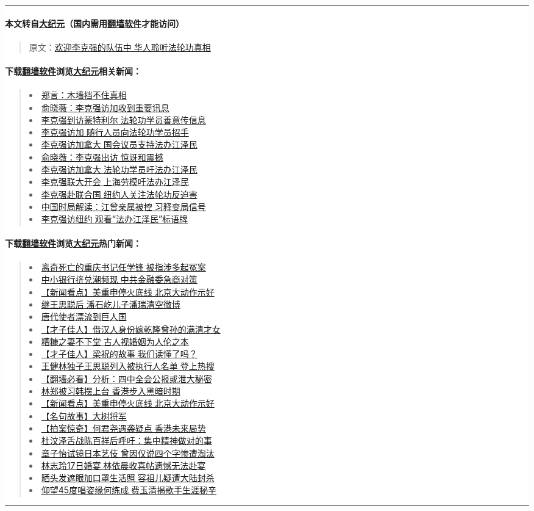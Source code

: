 <hr>

#### 本文转自<a href="http://www.epochtimes.com">大纪元</a>（国内需用<a href="https://git.io/JesJV">翻墙软件</a>才能访问）
> 原文：<a href="http://www.epochtimes.com/gb/16/9/26/n8339411.htm">欢迎李克强的队伍中 华人聆听法轮功真相</a>


#### 下载<a href="https://git.io/JesJV">翻墙软件</a>浏览<a href="http://www.epochtimes.com">大纪元</a>相关新闻：
> <li><a href="http://www.epochtimes.com/gb/16/9/24/n8332636.htm">郑言：木墙挡不住真相</a></li>
> <li><a href="http://www.epochtimes.com/gb/16/9/24/n8332579.htm">俞晓薇：李克强访加收到重要讯息</a></li>
> <li><a href="http://www.epochtimes.com/gb/16/9/23/n8331531.htm">李克强到访蒙特利尔 法轮功学员善意传信息</a></li>
> <li><a href="http://www.epochtimes.com/gb/16/9/23/n8330223.htm">李克强访加 随行人员向法轮功学员招手</a></li>
> <li><a href="http://www.epochtimes.com/gb/16/9/23/n8328251.htm">李克强访加拿大 国会议员支持法办江泽民</a></li>
> <li><a href="http://www.epochtimes.com/gb/16/9/23/n8328623.htm">俞晓薇：李克强出访 惊讶和震撼</a></li>
> <li><a href="http://www.epochtimes.com/gb/16/9/22/n8324652.htm">李克强访加拿大 法轮功学员吁法办江泽民</a></li>
> <li><a href="http://www.epochtimes.com/gb/16/9/21/n8320970.htm">李克强联大开会 上海劳模吁法办江泽民</a></li>
> <li><a href="http://www.epochtimes.com/gb/16/9/21/n8324315.htm">李克强赴联合国 纽约人关注法轮功反迫害</a></li>
> <li><a href="http://www.epochtimes.com/gb/16/5/22/n7920239.htm">中国时局解读：江曾亲属被控 习释变局信号</a></li>
> <li><a href="https://github.com/mprjd2205/djy/blob/master/gb/16/9/20/n8320290.md">李克强访纽约 观看“法办江泽民”标语牌</a></li>

#### 下载<a href="https://git.io/JesJV">翻墙软件</a>浏览<a href="http://www.epochtimes.com">大纪元</a>热门新闻：
> <li><a href="http://www.epochtimes.com/gb/19/11/7/n11638837.htm">离奇死亡的重庆书记任学锋 被指涉多起冤案</a></li>
> <li><a href="http://www.epochtimes.com/gb/19/11/7/n11640298.htm">中小银行挤兑潮频现 中共金融委急商对策</a></li>
> <li><a href="http://www.epochtimes.com/gb/19/11/7/n11639897.htm">【新闻看点】美重申停火底线 北京大动作示好</a></li>
> <li><a href="http://www.epochtimes.com/gb/19/11/7/n11639300.htm">继王思聪后 潘石屹儿子潘瑞清空微博</a></li>
> <li><a href="http://www.epochtimes.com/gb/19/10/11/n11582046.htm">唐代使者漂流到巨人国</a></li>
> <li><a href="http://www.epochtimes.com/gb/19/10/31/n11625562.htm">【才子佳人】借汉人身份嫁乾隆曾孙的满清才女</a></li>
> <li><a href="http://www.epochtimes.com/gb/15/4/21/n4416242.htm">糟糠之妻不下堂 古人视婚姻为人伦之本</a></li>
> <li><a href="http://www.epochtimes.com/gb/19/10/25/n11612042.htm">【才子佳人】梁祝的故事 我们读懂了吗？</a></li>
> <li><a href="http://www.epochtimes.com/gb/19/11/6/n11636669.htm">王健林独子王思聪列入被执行人名单 登上热搜</a></li>
> <li><a href="http://www.epochtimes.com/gb/19/11/6/n11636278.htm">【翻墙必看】分析：四中全会公报或泄大秘密</a></li>
> <li><a href="http://www.epochtimes.com/gb/19/11/6/n11638219.htm">林郑被习韩摆上台 香港步入黑暗时期</a></li>
> <li><a href="http://www.epochtimes.com/gb/19/11/7/n11639897.htm">【新闻看点】美重申停火底线 北京大动作示好</a></li>
> <li><a href="http://www.epochtimes.com/gb/18/4/16/n10309074.htm">【名句故事】大树将军</a></li>
> <li><a href="http://www.epochtimes.com/gb/19/11/7/n11638539.htm">【拍案惊奇】何君尧遇袭疑点 香港未来局势</a></li>
> <li><a href="http://www.epochtimes.com/gb/19/11/6/n11638183.htm">杜汶泽舌战陈百祥后呼吁：集中精神做对的事</a></li>
> <li><a href="http://www.epochtimes.com/gb/19/11/5/n11635898.htm">章子怡试镜日本艺伎 曾因仅说四个字惨遭淘汰</a></li>
> <li><a href="http://www.epochtimes.com/gb/19/11/7/n11639534.htm">林志玲17日婚宴 林依晨收喜帖遗憾无法赴宴</a></li>
> <li><a href="http://www.epochtimes.com/gb/19/11/5/n11635562.htm">晒头发遮眼加口罩生活照 容祖儿疑遭大陆封杀</a></li>
> <li><a href="http://www.epochtimes.com/gb/19/11/5/n11635746.htm">仰望45度唱姿缘何练成 费玉清揭歌手生涯秘辛</a></li>
<hr>
